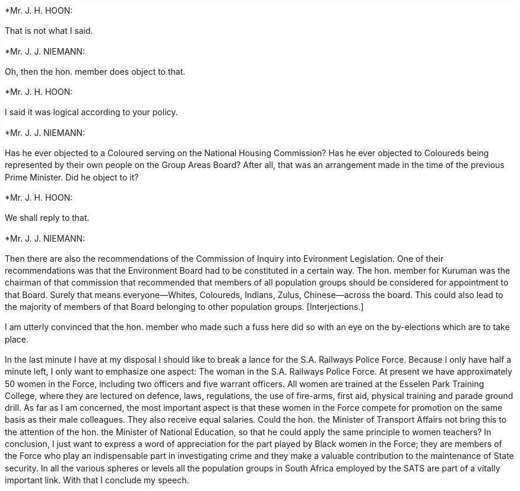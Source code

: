 <speech by="#hoon">

<from>*Mr. <person refersTo="hansard_za">J. H. HOON</person>:</from>

<p>That is not what I said.</p>

</speech>

<speech by="#niemann">

<from>*Mr. <person refersTo="hansard_za">J. J. NIEMANN</person>:</from>

<p>Oh, then the hon. member does object to that.</p>

</speech>

<speech by="#hoon">

<from>*Mr. <person refersTo="hansard_za">J. H. HOON</person>:</from>

<p>I said it was logical according to your policy.</p>

</speech>

<speech by="#niemann">

<from>*Mr. <person refersTo="hansard_za">J. J. NIEMANN</person>:</from>

<p>Has he ever objected to a Coloured serving on the National Housing Commission? Has he ever objected to Coloureds being represented by their own people on the Group Areas Board? After all, that was an arrangement made in the time of the previous Prime Minister. Did he object to it?</p>

</speech>

<speech by="#hoon">

<from>*Mr. <person refersTo="hansard_za">J. H. HOON</person>:</from>

<p>We shall reply to that.</p>

</speech>

<speech by="#niemann">

<from>*Mr. <person refersTo="hansard_za">J. J. NIEMANN</person>:</from>

<p>Then there are also the recommendations of the Commission of Inquiry into Evironment Legislation. One of their recommendations was that the Environment Board had to be constituted in a certain way. The hon. member for Kuruman was the chairman of that commission that recommended that members of all population groups should be considered for appointment to that Board. Surely that means everyone&#x2014;Whites, Coloureds, Indians, Zulus, Chinese&#x2014;across the board. This could also lead to the majority of members of that Board belonging to other population groups. [Interjections.]</p>

<p>I am utterly convinced that the hon. member who made such a fuss here did so with an eye on the by-elections which are to take place.</p>

<p>In the last minute I have at my disposal I should like to break a lance for the S.A. Railways Police Force. Because I only have half a minute left, I only want to emphasize one aspect: The woman in the S.A. Railways Police Force. At present we have approximately 50 women in the Force, including two officers and five warrant officers. All women are trained at the Esselen Park Training College, where they are lectured on defence, laws, regulations, the use of fire-arms, first aid, physical training and parade ground drill. As far as I am concerned, the most important aspect is that these women in the Force compete for promotion on the same basis as their male colleagues. They also receive equal salaries. Could the hon. the Minister of Transport Affairs not bring this to the attention of the hon. the Minister of National Education, so that he could apply the same principle to women teachers? In conclusion, I just want to express a word of appreciation for the part played by Black women in the Force; they are members of the Force who play an indispensable part in investigating crime and they make a valuable contribution to the maintenance of State security. In all the various spheres or levels all the population groups in South Africa employed by the SATS are part of a vitally important link. With that I conclude my speech.</p>
